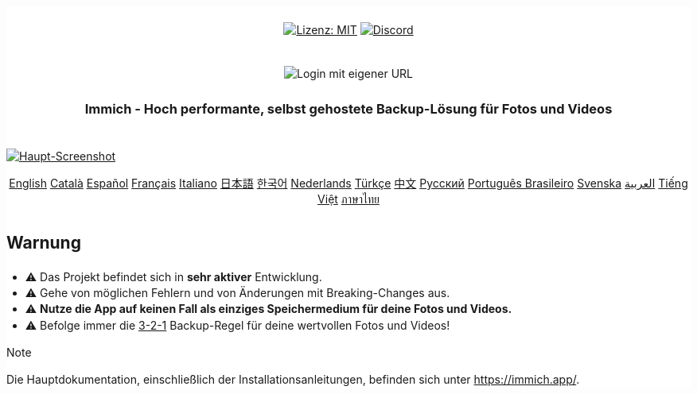 <p align="center"> 
  <br/>  
  <a href="https://opensource.org/license/agpl-v3"><img src="https://img.shields.io/badge/License-AGPL_v3-blue.svg?color=3F51B5&style=for-the-badge&label=License&logoColor=000000&labelColor=ececec" alt="Lizenz: MIT"></a>
  <a href="https://discord.immich.app">
    <img src="https://img.shields.io/discord/979116623879368755.svg?label=Discord&logo=Discord&style=for-the-badge&logoColor=000000&labelColor=ececec" alt="Discord"/>
  </a>
  <br/>  
  <br/>   
</p>

<p align="center">
<img src="../design/immich-logo-stacked-light.svg" width="300" title="Login mit eigener URL">
</p>
<h3 align="center">Immich - Hoch performante, selbst gehostete Backup-Lösung für Fotos und Videos</h3>
<br/>
<a href="https://immich.app">
<img src="../design/immich-screenshots.png" title="Haupt-Screenshot">
</a>
<br/>
<p align="center">
  <a href="../README.md">English</a>
  <a href="README_ca_ES.md">Català</a>
  <a href="README_es_ES.md">Español</a>
  <a href="README_fr_FR.md">Français</a>
  <a href="README_it_IT.md">Italiano</a>
  <a href="README_ja_JP.md">日本語</a>
  <a href="README_ko_KR.md">한국어</a>
  <a href="README_nl_NL.md">Nederlands</a>
  <a href="README_tr_TR.md">Türkçe</a>
  <a href="README_zh_CN.md">中文</a>
  <a href="README_ru_RU.md">Русский</a>
  <a href="README_pt_BR.md">Português Brasileiro</a>
  <a href="README_sv_SE.md">Svenska</a>
  <a href="README_ar_JO.md">العربية</a>
  <a href="README_vi_VN.md">Tiếng Việt</a>
  <a href="README_th_TH.md">ภาษาไทย</a>
</p>

## Warnung

- ⚠️ Das Projekt befindet sich in **sehr aktiver** Entwicklung.
- ⚠️ Gehe von möglichen Fehlern und von Änderungen mit Breaking-Changes aus.
- ⚠️ **Nutze die App auf keinen Fall als einziges Speichermedium für deine Fotos und Videos.**
- ⚠️ Befolge immer die [3-2-1](https://www.backblaze.com/blog/the-3-2-1-backup-strategy/) Backup-Regel für deine wertvollen Fotos und Videos!

> [!NOTE]
> Die Hauptdokumentation, einschließlich der Installationsanleitungen, befinden sich unter https://immich.app/.
